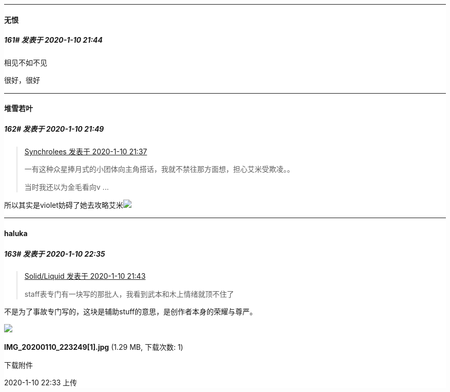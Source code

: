 
-----

####  无恨  
##### 161#       发表于 2020-1-10 21:44




相见不如不见

很好，很好







-----

####  堆雪若叶  
##### 162#       发表于 2020-1-10 21:49



<blockquote><a href="httphttps://bbs.saraba1st.com/2b/forum.php?mod=redirect&amp;goto=findpost&amp;pid=46147492&amp;ptid=1905844" target="_blank">Synchrolees 发表于 2020-1-10 21:37</a>

一有这种众星捧月式的小团体向主角搭话，我就不禁往那方面想，担心艾米受欺凌。。

当时我还以为金毛看向v ...</blockquote>
所以其实是violet妨碍了她去攻略艾米<img src="https://static.saraba1st.com/image/smiley/face2017/068.png" referrerpolicy="no-referrer">







-----

####  haluka  
##### 163#       发表于 2020-1-10 22:35



<blockquote><a href="httphttps://bbs.saraba1st.com/2b/forum.php?mod=redirect&amp;goto=findpost&amp;pid=46147534&amp;ptid=1905844" target="_blank">Solid/Liquid 发表于 2020-1-10 21:43</a>

staff表专门有一块写的那批人，我看到武本和木上情绪就顶不住了</blockquote>
不是为了事故专门写的，这块是辅助stuff的意思，是创作者本身的荣耀与尊严。


<img src="https://img.saraba1st.com/forum/202001/10/223342ypteggptp6t6ttzk.jpg" referrerpolicy="no-referrer">


<strong>IMG_20200110_223249[1].jpg</strong> (1.29 MB, 下载次数: 1)

下载附件

2020-1-10 22:33 上传



